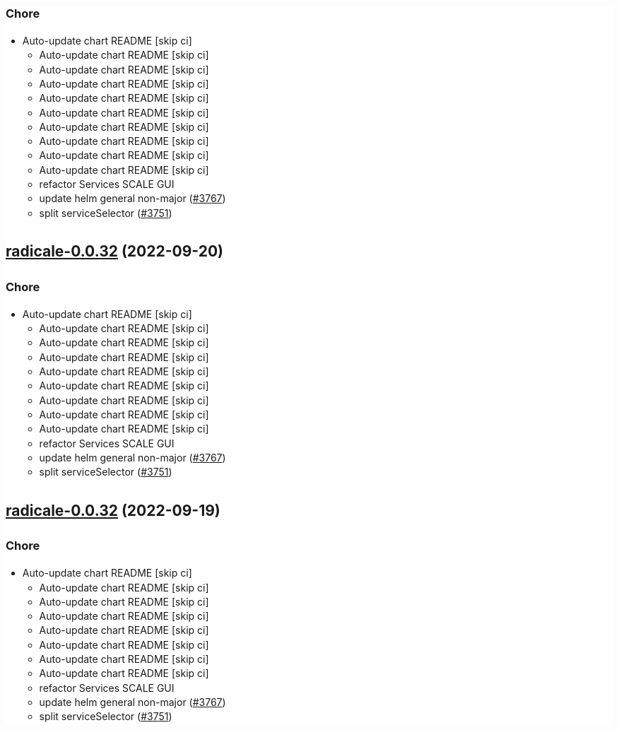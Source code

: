 ### Chore

- Auto-update chart README [skip ci]
  - Auto-update chart README [skip ci]
  - Auto-update chart README [skip ci]
  - Auto-update chart README [skip ci]
  - Auto-update chart README [skip ci]
  - Auto-update chart README [skip ci]
  - Auto-update chart README [skip ci]
  - Auto-update chart README [skip ci]
  - Auto-update chart README [skip ci]
  - Auto-update chart README [skip ci]
  - refactor Services SCALE GUI
  - update helm general non-major ([#3767](https://github.com/truecharts/charts/issues/3767))
  - split serviceSelector ([#3751](https://github.com/truecharts/charts/issues/3751))




## [radicale-0.0.32](https://github.com/truecharts/charts/compare/radicale-0.0.31...radicale-0.0.32) (2022-09-20)

### Chore

- Auto-update chart README [skip ci]
  - Auto-update chart README [skip ci]
  - Auto-update chart README [skip ci]
  - Auto-update chart README [skip ci]
  - Auto-update chart README [skip ci]
  - Auto-update chart README [skip ci]
  - Auto-update chart README [skip ci]
  - Auto-update chart README [skip ci]
  - Auto-update chart README [skip ci]
  - refactor Services SCALE GUI
  - update helm general non-major ([#3767](https://github.com/truecharts/charts/issues/3767))
  - split serviceSelector ([#3751](https://github.com/truecharts/charts/issues/3751))




## [radicale-0.0.32](https://github.com/truecharts/charts/compare/radicale-0.0.31...radicale-0.0.32) (2022-09-19)

### Chore

- Auto-update chart README [skip ci]
  - Auto-update chart README [skip ci]
  - Auto-update chart README [skip ci]
  - Auto-update chart README [skip ci]
  - Auto-update chart README [skip ci]
  - Auto-update chart README [skip ci]
  - Auto-update chart README [skip ci]
  - Auto-update chart README [skip ci]
  - refactor Services SCALE GUI
  - update helm general non-major ([#3767](https://github.com/truecharts/charts/issues/3767))
  - split serviceSelector ([#3751](https://github.com/truecharts/charts/issues/3751))
